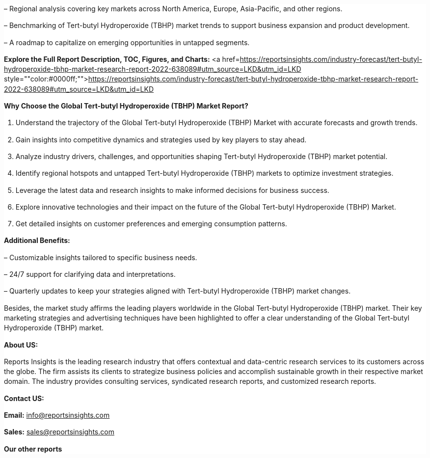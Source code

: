 – Regional analysis covering key markets across North America, Europe, Asia-Pacific, and other regions.

– Benchmarking of Tert-butyl Hydroperoxide (TBHP) market trends to support business expansion and product development.

– A roadmap to capitalize on emerging opportunities in untapped segments.

<strong>Explore the Full Report Description, TOC, Figures, and Charts:</strong>
<a href=https://reportsinsights.com/industry-forecast/tert-butyl-hydroperoxide-tbhp-market-research-report-2022-638089#utm_source=LKD&utm_id=LKD style=""color:#0000ff;"">https://reportsinsights.com/industry-forecast/tert-butyl-hydroperoxide-tbhp-market-research-report-2022-638089#utm_source=LKD&utm_id=LKD</a>

<strong>Why Choose the Global Tert-butyl Hydroperoxide (TBHP) Market Report?</strong>

1. Understand the trajectory of the Global Tert-butyl Hydroperoxide (TBHP) Market with accurate forecasts and growth trends.

2. Gain insights into competitive dynamics and strategies used by key players to stay ahead.

3. Analyze industry drivers, challenges, and opportunities shaping Tert-butyl Hydroperoxide (TBHP) market potential.

4. Identify regional hotspots and untapped Tert-butyl Hydroperoxide (TBHP) markets to optimize investment strategies.

5. Leverage the latest data and research insights to make informed decisions for business success.

6. Explore innovative technologies and their impact on the future of the Global Tert-butyl Hydroperoxide (TBHP) Market.

7. Get detailed insights on customer preferences and emerging consumption patterns.

<strong>Additional Benefits:</strong>

– Customizable insights tailored to specific business needs.

– 24/7 support for clarifying data and interpretations.

– Quarterly updates to keep your strategies aligned with Tert-butyl Hydroperoxide (TBHP) market changes.

Besides, the market study affirms the leading players worldwide in the Global Tert-butyl Hydroperoxide (TBHP) market. Their key marketing strategies and advertising techniques have been highlighted to offer a clear understanding of the Global Tert-butyl Hydroperoxide (TBHP) market.

<strong><strong>About US</strong>:</strong>

Reports Insights is the leading research industry that offers contextual and data-centric research services to its customers across the globe. The firm assists its clients to strategize business policies and accomplish sustainable growth in their respective market domain. The industry provides consulting services, syndicated research reports, and customized research reports.

<strong>Contact US:</strong>

<p class=><b>Email:</b> <a href=mailto:info@reportsinsights.com>info@reportsinsights.com</a></p>
<p class=><b>Sales:</b> <a href=mailto:sales@reportsinsights.com>sales@reportsinsights.com</a></p>

<strong>Our other reports</strong>
